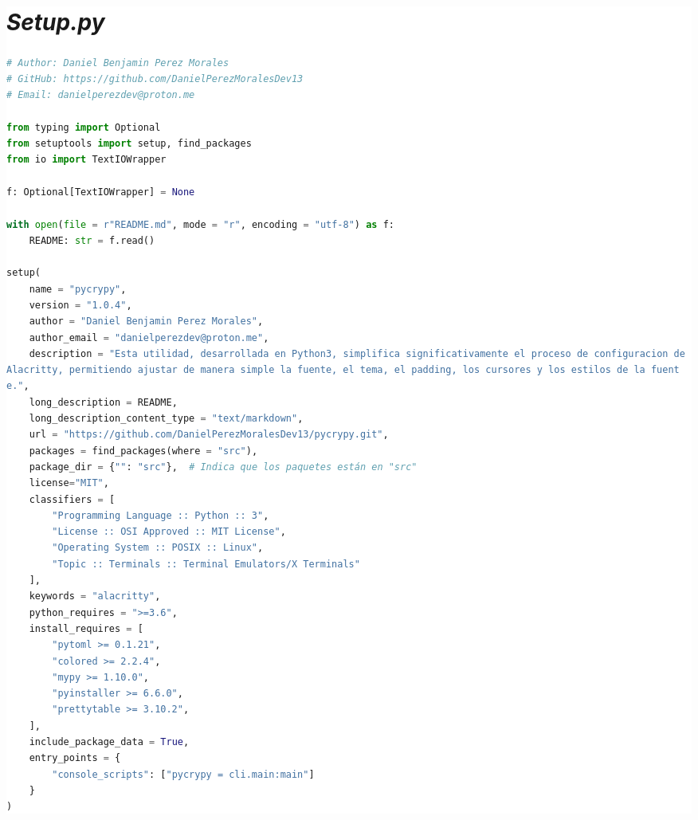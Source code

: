 



# ***Setup.py***

```python
# Author: Daniel Benjamin Perez Morales
# GitHub: https://github.com/DanielPerezMoralesDev13
# Email: danielperezdev@proton.me

from typing import Optional
from setuptools import setup, find_packages
from io import TextIOWrapper

f: Optional[TextIOWrapper] = None

with open(file = r"README.md", mode = "r", encoding = "utf-8") as f:
    README: str = f.read()

setup(
    name = "pycrypy",
    version = "1.0.4",
    author = "Daniel Benjamin Perez Morales",
    author_email = "danielperezdev@proton.me",
    description = "Esta utilidad, desarrollada en Python3, simplifica significativamente el proceso de configuracion de Alacritty, permitiendo ajustar de manera simple la fuente, el tema, el padding, los cursores y los estilos de la fuente.",
    long_description = README,
    long_description_content_type = "text/markdown",
    url = "https://github.com/DanielPerezMoralesDev13/pycrypy.git",
    packages = find_packages(where = "src"),
    package_dir = {"": "src"},  # Indica que los paquetes están en "src"
    license="MIT",
    classifiers = [
        "Programming Language :: Python :: 3",
        "License :: OSI Approved :: MIT License",
        "Operating System :: POSIX :: Linux",
        "Topic :: Terminals :: Terminal Emulators/X Terminals"
    ],
    keywords = "alacritty",
    python_requires = ">=3.6",
    install_requires = [
        "pytoml >= 0.1.21",
        "colored >= 2.2.4",
        "mypy >= 1.10.0",
        "pyinstaller >= 6.6.0",
        "prettytable >= 3.10.2",
    ],
    include_package_data = True,
    entry_points = {
        "console_scripts": ["pycrypy = cli.main:main"]
    }
)
```
